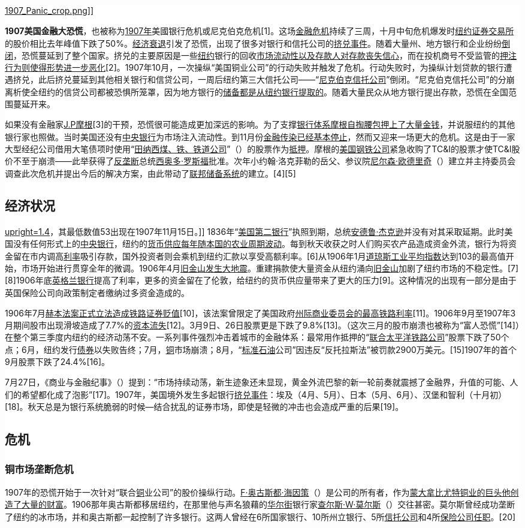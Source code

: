 [1907_Panic_crop.png](https://zh.wikipedia.org/wiki/File:1907_Panic_crop.png "fig:1907_Panic_crop.png")\]\]

**1907美国金融大恐慌**，也被称为[1907年](../Page/1907年.md "wikilink")美國银行危机或尼克伯克危机\[1\]。这场[金融危机](../Page/金融危机.md "wikilink")持续了三周，十月中旬危机爆发时[纽约证券交易所](../Page/纽约证券交易所.md "wikilink")的股价相比去年峰值下跌了50%。[经济衰退](../Page/经济衰退.md "wikilink")引发了恐慌，出现了很多对银行和信托公司的[挤兑事件](https://zh.wikipedia.org/wiki/擠兌 "wikilink")。随着大量州、地方银行和企业纷纷[倒闭](../Page/破產.md "wikilink")，恐慌蔓延到了整个国家。挤兑的主要原因是一些[纽约](../Page/纽约.md "wikilink")银行的回收[市场流动性以及存款人对](https://zh.wikipedia.org/wiki/市场流动性 "wikilink")[存款丧失信心](https://zh.wikipedia.org/wiki/存款 "wikilink")，而在投机商号不受监管的[押注行为则使得形势进一步恶化](../Page/赌博.md "wikilink")\[2\]。1907年10月，一次操纵“美国铜业公司”的行动失败并触发了危机。行动失败时，为操纵计划贷款的银行遭遇挤兑，此后挤兑蔓延到其他相关银行和信贷公司，一周后纽约第三大信托公司——“[尼克伯克信托公司](https://zh.wikipedia.org/wiki/尼克伯克信托公司 "wikilink")”倒闭。“尼克伯克信托公司”的分崩离析使全纽约的信贷公司都被恐惧所笼罩，因为地方银行的[储备都是从纽约银行提取的](https://zh.wikipedia.org/wiki/存款準備金 "wikilink")。随着大量民众从地方银行提出存款，恐慌在全国范围蔓延开来。

如果没有金融家[J.P摩根](../Page/约翰·皮尔庞特·摩根.md "wikilink")\[3\]的干预，恐慌很可能造成更加深远的影响。为了支撑[银行体系摩根自掏腰包押上了大量金钱](../Page/紐約聯邦儲備銀行.md "wikilink")，并说服纽约的其他银行家也照做。当时美国还没有[中央银行](../Page/中央银行.md "wikilink")为市场注入流动性。到11月份[金融传染已经基本停止](https://zh.wikipedia.org/wiki/金融传染 "wikilink")，然而又迎来一场更大的危机。这是由于一家大型经纪公司借用大笔债项时使用“[田纳西煤、铁、铁道公司](https://zh.wikipedia.org/wiki/田纳西煤、铁、铁道公司 "wikilink")”（）的股票作为[抵押](https://zh.wikipedia.org/wiki/抵押 "wikilink")。摩根的[美国钢铁公司](../Page/美国钢铁公司.md "wikilink")紧急收购了TC\&I的股票才使TC\&I股价不至于崩溃——此举获得了[反垄断](../Page/反垄断.md "wikilink")总统[西奥多·罗斯福](../Page/西奥多·罗斯福.md "wikilink")批准。次年小约翰·洛克菲勒的岳父、参议院[尼尔森·欧德里奇](https://zh.wikipedia.org/wiki/尼尔森·欧德里奇 "wikilink")（）建立并主持委员会调查此次危机并提出今后的解决方案，由此带动了[联邦储备系统](../Page/联邦储备系统.md "wikilink")的建立。\[4\]\[5\]

## 经济状况

[upright=1.4](https://zh.wikipedia.org/wiki/File:DowJones1904to1909.png "wikilink")，其最低数值53出现在1907年11月15日。\]\] 1836年“[美国第二银行](../Page/美国第二银行.md "wikilink")”执照到期，总统[安德鲁·杰克逊](../Page/安德鲁·杰克逊.md "wikilink")并没有对其采取延期。此时美国没有任何形式上的[中央银行](../Page/中央银行.md "wikilink")，纽约的[货币供应每年随本国的农业周期波动](../Page/貨幣供應量.md "wikilink")。每到秋天收获之时人们购买农产品造成资金外流，银行为将资金留在市内调高[利率](../Page/利率.md "wikilink")吸引存款，国外投资者则会乘机到纽约汇款以享受高额利率。\[6\]从1906年1月[道琼斯工业平均指数](../Page/道琼斯工业平均指数.md "wikilink")达到103的最高值开始，市场开始进行贯穿全年的微调。1906年4月[旧金山发生大地震](../Page/1906年舊金山大地震.md "wikilink")。重建捐款使大量资金从纽约涌向[旧金山](../Page/旧金山.md "wikilink")加剧了纽约市场的不稳定性。\[7\]\[8\]1906年底[英格兰银行](../Page/英格兰银行.md "wikilink")提高了利率，更多的资金留在了伦敦，给纽约的货币供应量带来了更大的压力\[9\]。这种情况的出现有一部分是由于英国保险公司向政策制定者缴纳过多资金造成的。

1906年7月[赫本法案正式立法造成铁路证券贬值](https://zh.wikipedia.org/wiki/赫本法案 "wikilink")\[10\]，该法案曾限定了美国政府[州际商业委员会的最高铁路利率](https://zh.wikipedia.org/wiki/州际商业委员会 "wikilink")\[11\]。1906年9月至1907年3月期间股市出现滑坡造成了7.7%的[资本流失](https://zh.wikipedia.org/wiki/市值 "wikilink")\[12\]。3月9日、26日股票更是下跌了9.8%\[13\]。（这次三月的股市崩溃也被称为“富人恐慌”\[14\]）在整个第三季度内纽约的经济动荡不安。一系列事件强烈冲击着城市的金融体系：最常用作抵押的“[联合太平洋铁路公司](https://zh.wikipedia.org/wiki/联合太平洋铁路 "wikilink")”股票下跌了50个点；6月，纽约发行[债券](../Page/债券.md "wikilink")以失败告终；7月，[铜](../Page/铜.md "wikilink")市场崩溃；8月，“[标准石油](../Page/标准石油.md "wikilink")公司”因违反“反托拉斯法”被罚款2900万美元。\[15\]1907年的首个9月股票下跌了24.4%\[16\]。

7月27日，《商业与金融纪事》（）提到：“市场持续动荡，新生迹象还未显现，黄金外流巴黎的新一轮前奏就震撼了金融界，升值的可能、人们的希望都化成了泡影”\[17\]。1907年，美国境外发生多起银行[挤兑事件](https://zh.wikipedia.org/wiki/擠兌 "wikilink")：埃及（4月、5月）、日本（5月、6月）、汉堡和智利（十月初）\[18\]。秋天总是为银行系统脆弱的时候—结合扰乱的证券市场，即使是轻微的冲击也会造成严重的后果\[19\]。

## 危机

### 铜市场垄断危机

1907年的恐慌开始于一次针对“联合[铜](../Page/铜.md "wikilink")业公司”的股价操纵行动。[F·奥古斯都·海因策](https://zh.wikipedia.org/wiki/F·奥古斯都·海因策 "wikilink")（）是公司的所有者，作为[蒙大拿](../Page/蒙大拿州.md "wikilink")[比尤特铜业的巨头他创造了大量的财富](https://zh.wikipedia.org/wiki/比尤特_\(蒙大拿州\) "wikilink")。1906那年奥古斯都移居纽约，在那里他与声名狼藉的[华尔街](../Page/华尔街.md "wikilink")银行家[查尔斯·W·莫尔斯](https://zh.wikipedia.org/wiki/查尔斯·W·莫尔斯 "wikilink")（）交往甚密。莫尔斯曾经成功垄断了纽约的冰市场，并和奥古斯都一起控制了许多银行。这两人曾经在6所国家银行、10所州立银行、5所[信托公司](../Page/信托公司.md "wikilink")和4所[保险公司任职](https://zh.wikipedia.org/wiki/保险 "wikilink")。\[20\]
